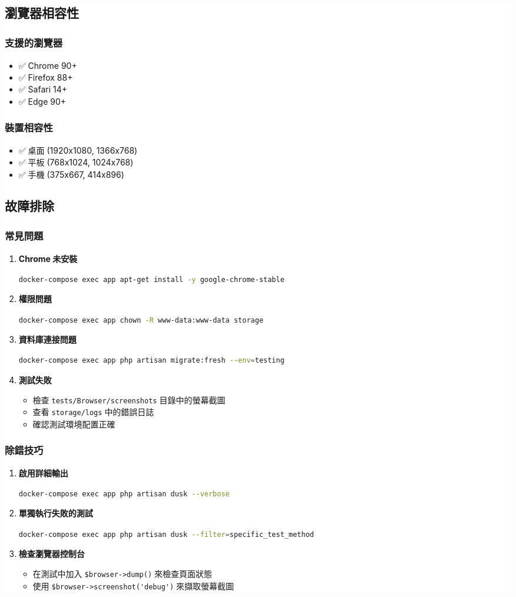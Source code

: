 ## 瀏覽器相容性

### 支援的瀏覽器

- ✅ Chrome 90+
- ✅ Firefox 88+
- ✅ Safari 14+
- ✅ Edge 90+

### 裝置相容性

- ✅ 桌面 (1920x1080, 1366x768)
- ✅ 平板 (768x1024, 1024x768)
- ✅ 手機 (375x667, 414x896)

## 故障排除

### 常見問題

1. **Chrome 未安裝**
   ```bash
   docker-compose exec app apt-get install -y google-chrome-stable
   ```

2. **權限問題**
   ```bash
   docker-compose exec app chown -R www-data:www-data storage
   ```

3. **資料庫連接問題**
   ```bash
   docker-compose exec app php artisan migrate:fresh --env=testing
   ```

4. **測試失敗**
   - 檢查 `tests/Browser/screenshots` 目錄中的螢幕截圖
   - 查看 `storage/logs` 中的錯誤日誌
   - 確認測試環境配置正確

### 除錯技巧

1. **啟用詳細輸出**
   ```bash
   docker-compose exec app php artisan dusk --verbose
   ```

2. **單獨執行失敗的測試**
   ```bash
   docker-compose exec app php artisan dusk --filter=specific_test_method
   ```

3. **檢查瀏覽器控制台**
   - 在測試中加入 `$browser->dump()` 來檢查頁面狀態
   - 使用 `$browser->screenshot('debug')` 來擷取螢幕截圖

